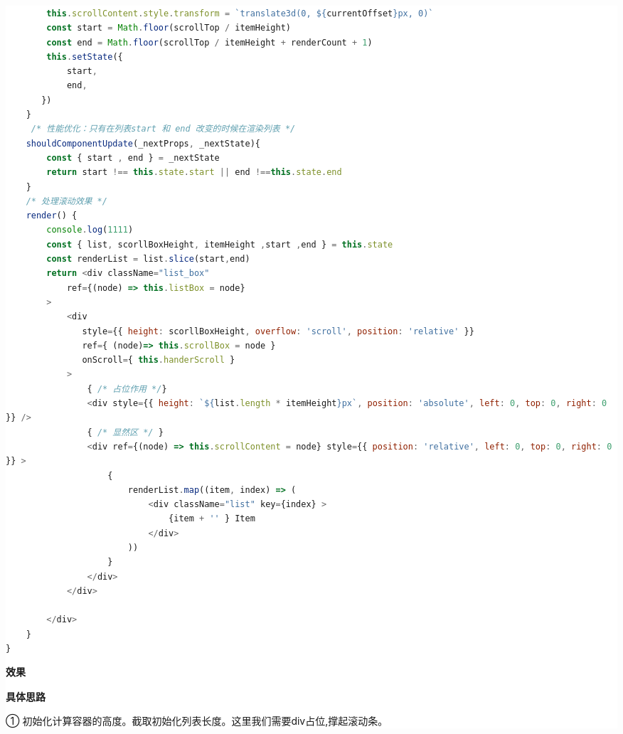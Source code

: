 ````js
        this.scrollContent.style.transform = `translate3d(0, ${currentOffset}px, 0)`
        const start = Math.floor(scrollTop / itemHeight)
        const end = Math.floor(scrollTop / itemHeight + renderCount + 1)
        this.setState({
            start,
            end,
       })
    }
     /* 性能优化：只有在列表start 和 end 改变的时候在渲染列表 */
    shouldComponentUpdate(_nextProps, _nextState){
        const { start , end } = _nextState
        return start !== this.state.start || end !==this.state.end 
    }
    /* 处理滚动效果 */
    render() {
        console.log(1111)
        const { list, scorllBoxHeight, itemHeight ,start ,end } = this.state
        const renderList = list.slice(start,end)
        return <div className="list_box"
            ref={(node) => this.listBox = node}
        >   
            <div  
               style={{ height: scorllBoxHeight, overflow: 'scroll', position: 'relative' }}  
               ref={ (node)=> this.scrollBox = node }
               onScroll={ this.handerScroll }   
            >
                { /* 占位作用 */}
                <div style={{ height: `${list.length * itemHeight}px`, position: 'absolute', left: 0, top: 0, right: 0 }} />
                { /* 显然区 */ }
                <div ref={(node) => this.scrollContent = node} style={{ position: 'relative', left: 0, top: 0, right: 0 }} >
                    {
                        renderList.map((item, index) => (
                            <div className="list" key={index} >
                                {item + '' } Item
                            </div>
                        ))
                    }
                </div>
            </div>

        </div>
    }
}
````
**效果**


**具体思路**

① 初始化计算容器的高度。截取初始化列表长度。这里我们需要div占位,撑起滚动条。
